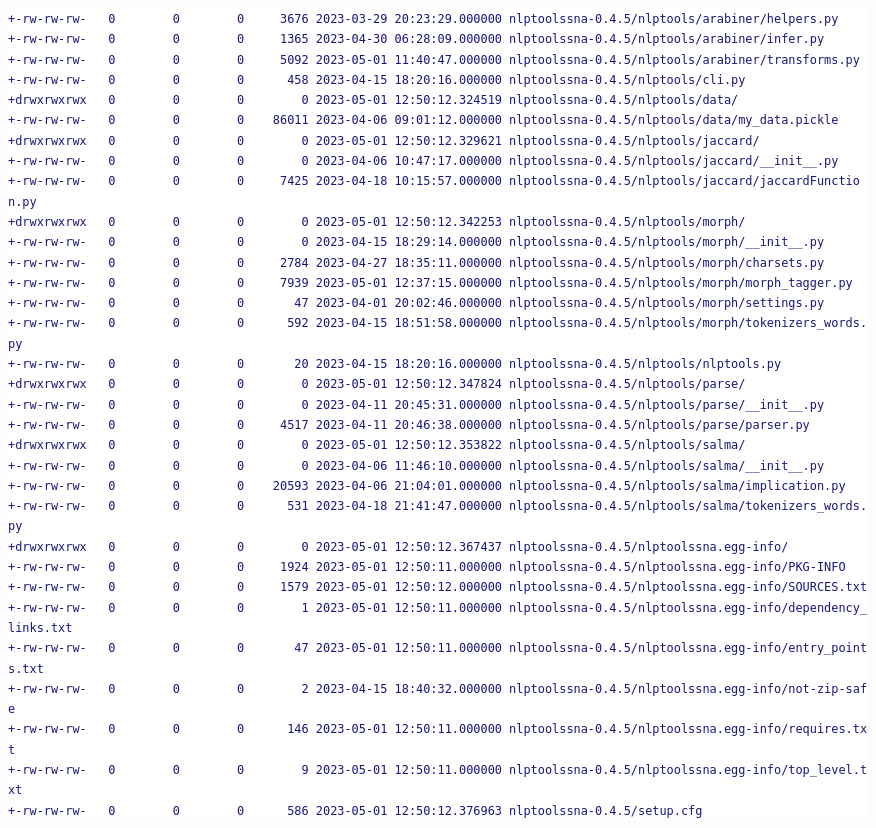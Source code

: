 ```diff
+-rw-rw-rw-   0        0        0     3676 2023-03-29 20:23:29.000000 nlptoolssna-0.4.5/nlptools/arabiner/helpers.py
+-rw-rw-rw-   0        0        0     1365 2023-04-30 06:28:09.000000 nlptoolssna-0.4.5/nlptools/arabiner/infer.py
+-rw-rw-rw-   0        0        0     5092 2023-05-01 11:40:47.000000 nlptoolssna-0.4.5/nlptools/arabiner/transforms.py
+-rw-rw-rw-   0        0        0      458 2023-04-15 18:20:16.000000 nlptoolssna-0.4.5/nlptools/cli.py
+drwxrwxrwx   0        0        0        0 2023-05-01 12:50:12.324519 nlptoolssna-0.4.5/nlptools/data/
+-rw-rw-rw-   0        0        0    86011 2023-04-06 09:01:12.000000 nlptoolssna-0.4.5/nlptools/data/my_data.pickle
+drwxrwxrwx   0        0        0        0 2023-05-01 12:50:12.329621 nlptoolssna-0.4.5/nlptools/jaccard/
+-rw-rw-rw-   0        0        0        0 2023-04-06 10:47:17.000000 nlptoolssna-0.4.5/nlptools/jaccard/__init__.py
+-rw-rw-rw-   0        0        0     7425 2023-04-18 10:15:57.000000 nlptoolssna-0.4.5/nlptools/jaccard/jaccardFunction.py
+drwxrwxrwx   0        0        0        0 2023-05-01 12:50:12.342253 nlptoolssna-0.4.5/nlptools/morph/
+-rw-rw-rw-   0        0        0        0 2023-04-15 18:29:14.000000 nlptoolssna-0.4.5/nlptools/morph/__init__.py
+-rw-rw-rw-   0        0        0     2784 2023-04-27 18:35:11.000000 nlptoolssna-0.4.5/nlptools/morph/charsets.py
+-rw-rw-rw-   0        0        0     7939 2023-05-01 12:37:15.000000 nlptoolssna-0.4.5/nlptools/morph/morph_tagger.py
+-rw-rw-rw-   0        0        0       47 2023-04-01 20:02:46.000000 nlptoolssna-0.4.5/nlptools/morph/settings.py
+-rw-rw-rw-   0        0        0      592 2023-04-15 18:51:58.000000 nlptoolssna-0.4.5/nlptools/morph/tokenizers_words.py
+-rw-rw-rw-   0        0        0       20 2023-04-15 18:20:16.000000 nlptoolssna-0.4.5/nlptools/nlptools.py
+drwxrwxrwx   0        0        0        0 2023-05-01 12:50:12.347824 nlptoolssna-0.4.5/nlptools/parse/
+-rw-rw-rw-   0        0        0        0 2023-04-11 20:45:31.000000 nlptoolssna-0.4.5/nlptools/parse/__init__.py
+-rw-rw-rw-   0        0        0     4517 2023-04-11 20:46:38.000000 nlptoolssna-0.4.5/nlptools/parse/parser.py
+drwxrwxrwx   0        0        0        0 2023-05-01 12:50:12.353822 nlptoolssna-0.4.5/nlptools/salma/
+-rw-rw-rw-   0        0        0        0 2023-04-06 11:46:10.000000 nlptoolssna-0.4.5/nlptools/salma/__init__.py
+-rw-rw-rw-   0        0        0    20593 2023-04-06 21:04:01.000000 nlptoolssna-0.4.5/nlptools/salma/implication.py
+-rw-rw-rw-   0        0        0      531 2023-04-18 21:41:47.000000 nlptoolssna-0.4.5/nlptools/salma/tokenizers_words.py
+drwxrwxrwx   0        0        0        0 2023-05-01 12:50:12.367437 nlptoolssna-0.4.5/nlptoolssna.egg-info/
+-rw-rw-rw-   0        0        0     1924 2023-05-01 12:50:11.000000 nlptoolssna-0.4.5/nlptoolssna.egg-info/PKG-INFO
+-rw-rw-rw-   0        0        0     1579 2023-05-01 12:50:12.000000 nlptoolssna-0.4.5/nlptoolssna.egg-info/SOURCES.txt
+-rw-rw-rw-   0        0        0        1 2023-05-01 12:50:11.000000 nlptoolssna-0.4.5/nlptoolssna.egg-info/dependency_links.txt
+-rw-rw-rw-   0        0        0       47 2023-05-01 12:50:11.000000 nlptoolssna-0.4.5/nlptoolssna.egg-info/entry_points.txt
+-rw-rw-rw-   0        0        0        2 2023-04-15 18:40:32.000000 nlptoolssna-0.4.5/nlptoolssna.egg-info/not-zip-safe
+-rw-rw-rw-   0        0        0      146 2023-05-01 12:50:11.000000 nlptoolssna-0.4.5/nlptoolssna.egg-info/requires.txt
+-rw-rw-rw-   0        0        0        9 2023-05-01 12:50:11.000000 nlptoolssna-0.4.5/nlptoolssna.egg-info/top_level.txt
+-rw-rw-rw-   0        0        0      586 2023-05-01 12:50:12.376963 nlptoolssna-0.4.5/setup.cfg
```